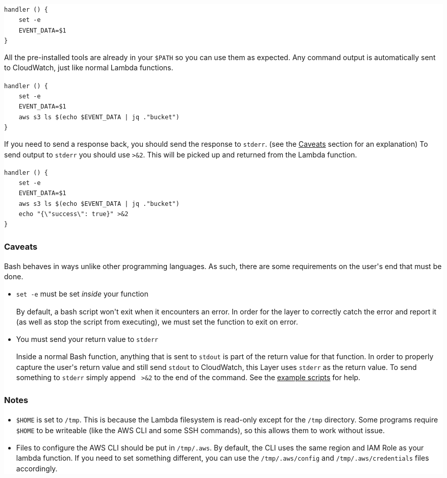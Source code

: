 ```
handler () {
    set -e
    EVENT_DATA=$1
}
```

All the pre-installed tools are already in your `$PATH` so you can use them as expected. Any command output is automatically sent to CloudWatch, just like normal Lambda functions. 

```
handler () {
    set -e
    EVENT_DATA=$1
    aws s3 ls $(echo $EVENT_DATA | jq ."bucket")
}
```

If you need to send a response back, you should send the response to `stderr`. (see the [Caveats](#CAVEATS) section for an explanation) To send output to `stderr` you should use `>&2`. This will be picked up and returned from the Lambda function.

```
handler () {
    set -e
    EVENT_DATA=$1
    aws s3 ls $(echo $EVENT_DATA | jq ."bucket")
    echo "{\"success\": true}" >&2
}
```

### Caveats

Bash behaves in ways unlike other programming languages. As such, there are some requirements on the user's end that must be done.

- `set -e` must be set _inside_ your function

    By default, a bash script won't exit when it encounters an error. In order for the layer to correctly catch the error and report it (as well as stop the script from executing), we must set the function to exit on error. 

- You must send your return value to `stderr`

    Inside a normal Bash function, anything that is sent to `stdout` is part of the return value for that function. In order to properly capture the user's return value and still send `stdout` to CloudWatch, this Layer uses `stderr` as the return value. To send something to `stderr` simply append ` >&2` to the end of the command. See the [example scripts](examples) for help.

### Notes

- `$HOME` is set to `/tmp`. This is because the Lambda filesystem is read-only except for the `/tmp` directory. Some programs require `$HOME` to be writeable (like the AWS CLI and some SSH commands), so this allows them to work without issue.

- Files to configure the AWS CLI should be put in `/tmp/.aws`. By default, the CLI uses the same region and IAM Role as your lambda function. If you need to set something different, you can use the `/tmp/.aws/config` and `/tmp/.aws/credentials` files accordingly.

